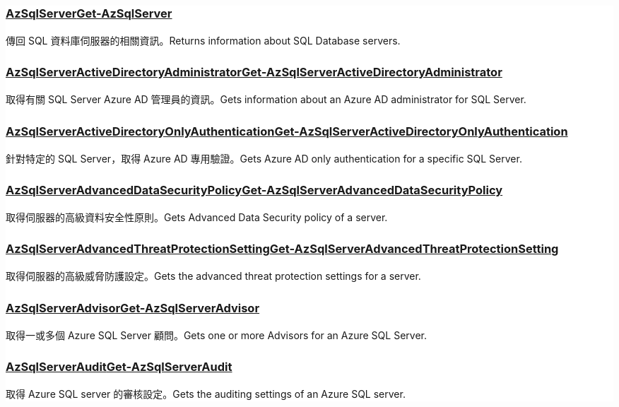 ### [<span data-ttu-id="43e5c-301">AzSqlServer</span><span class="sxs-lookup"><span data-stu-id="43e5c-301">Get-AzSqlServer</span></span>](Get-AzSqlServer.md)
<span data-ttu-id="43e5c-302">傳回 SQL 資料庫伺服器的相關資訊。</span><span class="sxs-lookup"><span data-stu-id="43e5c-302">Returns information about SQL Database servers.</span></span>

### [<span data-ttu-id="43e5c-303">AzSqlServerActiveDirectoryAdministrator</span><span class="sxs-lookup"><span data-stu-id="43e5c-303">Get-AzSqlServerActiveDirectoryAdministrator</span></span>](Get-AzSqlServerActiveDirectoryAdministrator.md)
<span data-ttu-id="43e5c-304">取得有關 SQL Server Azure AD 管理員的資訊。</span><span class="sxs-lookup"><span data-stu-id="43e5c-304">Gets information about an Azure AD administrator for SQL Server.</span></span>

### [<span data-ttu-id="43e5c-305">AzSqlServerActiveDirectoryOnlyAuthentication</span><span class="sxs-lookup"><span data-stu-id="43e5c-305">Get-AzSqlServerActiveDirectoryOnlyAuthentication</span></span>](Get-AzSqlServerActiveDirectoryOnlyAuthentication.md)
<span data-ttu-id="43e5c-306">針對特定的 SQL Server，取得 Azure AD 專用驗證。</span><span class="sxs-lookup"><span data-stu-id="43e5c-306">Gets Azure AD only authentication for a specific SQL Server.</span></span>

### [<span data-ttu-id="43e5c-307">AzSqlServerAdvancedDataSecurityPolicy</span><span class="sxs-lookup"><span data-stu-id="43e5c-307">Get-AzSqlServerAdvancedDataSecurityPolicy</span></span>](Get-AzSqlServerAdvancedDataSecurityPolicy.md)
<span data-ttu-id="43e5c-308">取得伺服器的高級資料安全性原則。</span><span class="sxs-lookup"><span data-stu-id="43e5c-308">Gets Advanced Data Security policy of a server.</span></span>

### [<span data-ttu-id="43e5c-309">AzSqlServerAdvancedThreatProtectionSetting</span><span class="sxs-lookup"><span data-stu-id="43e5c-309">Get-AzSqlServerAdvancedThreatProtectionSetting</span></span>](Get-AzSqlServerAdvancedThreatProtectionSetting.md)
<span data-ttu-id="43e5c-310">取得伺服器的高級威脅防護設定。</span><span class="sxs-lookup"><span data-stu-id="43e5c-310">Gets the advanced threat protection settings for a server.</span></span>

### [<span data-ttu-id="43e5c-311">AzSqlServerAdvisor</span><span class="sxs-lookup"><span data-stu-id="43e5c-311">Get-AzSqlServerAdvisor</span></span>](Get-AzSqlServerAdvisor.md)
<span data-ttu-id="43e5c-312">取得一或多個 Azure SQL Server 顧問。</span><span class="sxs-lookup"><span data-stu-id="43e5c-312">Gets one or more Advisors for an Azure SQL Server.</span></span>

### [<span data-ttu-id="43e5c-313">AzSqlServerAudit</span><span class="sxs-lookup"><span data-stu-id="43e5c-313">Get-AzSqlServerAudit</span></span>](Get-AzSqlServerAudit.md)
<span data-ttu-id="43e5c-314">取得 Azure SQL server 的審核設定。</span><span class="sxs-lookup"><span data-stu-id="43e5c-314">Gets the auditing settings of an Azure SQL server.</span></span>
